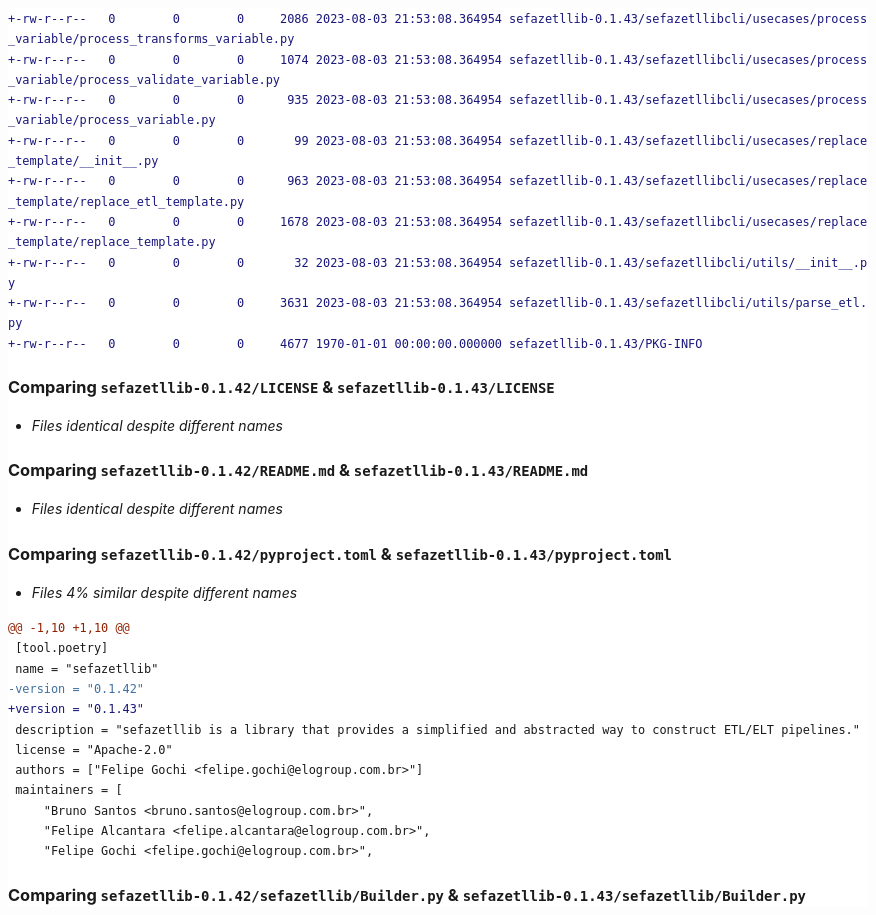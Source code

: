 ```diff
+-rw-r--r--   0        0        0     2086 2023-08-03 21:53:08.364954 sefazetllib-0.1.43/sefazetllibcli/usecases/process_variable/process_transforms_variable.py
+-rw-r--r--   0        0        0     1074 2023-08-03 21:53:08.364954 sefazetllib-0.1.43/sefazetllibcli/usecases/process_variable/process_validate_variable.py
+-rw-r--r--   0        0        0      935 2023-08-03 21:53:08.364954 sefazetllib-0.1.43/sefazetllibcli/usecases/process_variable/process_variable.py
+-rw-r--r--   0        0        0       99 2023-08-03 21:53:08.364954 sefazetllib-0.1.43/sefazetllibcli/usecases/replace_template/__init__.py
+-rw-r--r--   0        0        0      963 2023-08-03 21:53:08.364954 sefazetllib-0.1.43/sefazetllibcli/usecases/replace_template/replace_etl_template.py
+-rw-r--r--   0        0        0     1678 2023-08-03 21:53:08.364954 sefazetllib-0.1.43/sefazetllibcli/usecases/replace_template/replace_template.py
+-rw-r--r--   0        0        0       32 2023-08-03 21:53:08.364954 sefazetllib-0.1.43/sefazetllibcli/utils/__init__.py
+-rw-r--r--   0        0        0     3631 2023-08-03 21:53:08.364954 sefazetllib-0.1.43/sefazetllibcli/utils/parse_etl.py
+-rw-r--r--   0        0        0     4677 1970-01-01 00:00:00.000000 sefazetllib-0.1.43/PKG-INFO
```

### Comparing `sefazetllib-0.1.42/LICENSE` & `sefazetllib-0.1.43/LICENSE`

 * *Files identical despite different names*

### Comparing `sefazetllib-0.1.42/README.md` & `sefazetllib-0.1.43/README.md`

 * *Files identical despite different names*

### Comparing `sefazetllib-0.1.42/pyproject.toml` & `sefazetllib-0.1.43/pyproject.toml`

 * *Files 4% similar despite different names*

```diff
@@ -1,10 +1,10 @@
 [tool.poetry]
 name = "sefazetllib"
-version = "0.1.42"
+version = "0.1.43"
 description = "sefazetllib is a library that provides a simplified and abstracted way to construct ETL/ELT pipelines."
 license = "Apache-2.0"
 authors = ["Felipe Gochi <felipe.gochi@elogroup.com.br>"]
 maintainers = [
     "Bruno Santos <bruno.santos@elogroup.com.br>",
     "Felipe Alcantara <felipe.alcantara@elogroup.com.br>",
     "Felipe Gochi <felipe.gochi@elogroup.com.br>",
```

### Comparing `sefazetllib-0.1.42/sefazetllib/Builder.py` & `sefazetllib-0.1.43/sefazetllib/Builder.py`
